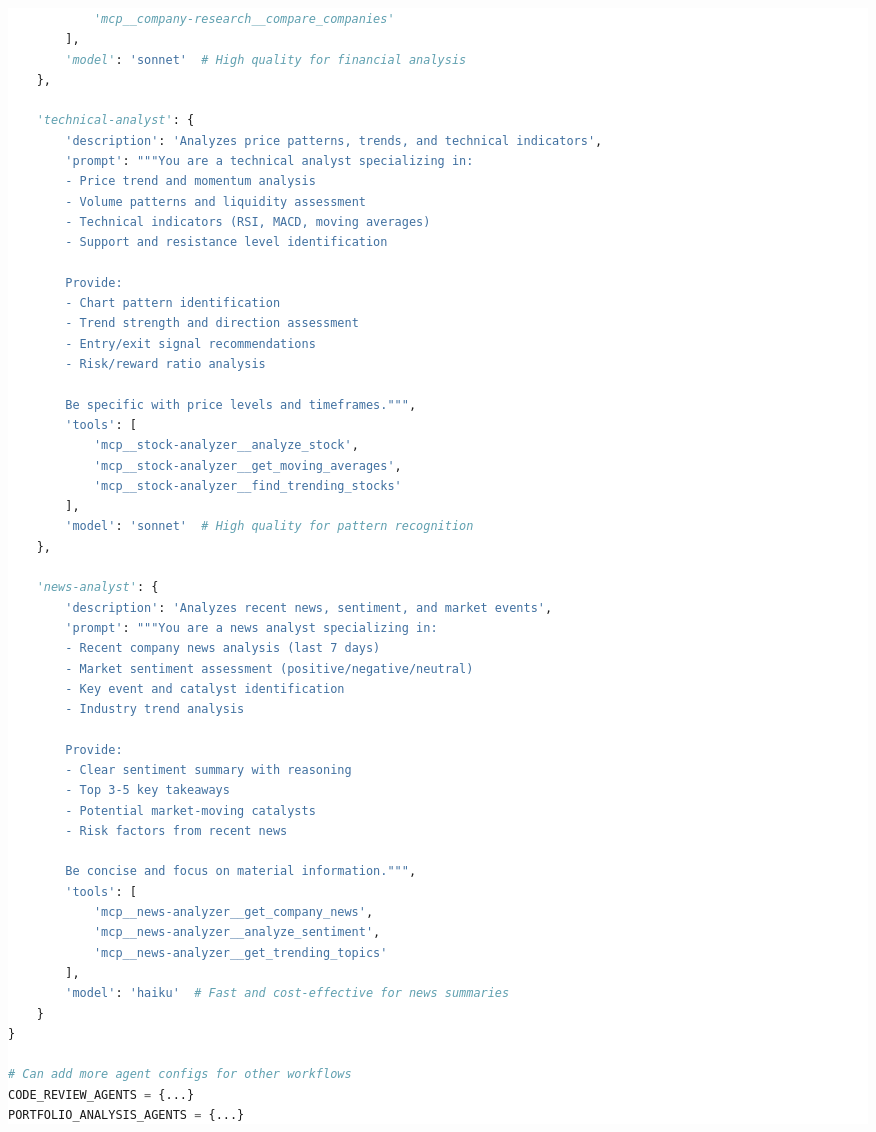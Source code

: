 ```python
            'mcp__company-research__compare_companies'
        ],
        'model': 'sonnet'  # High quality for financial analysis
    },

    'technical-analyst': {
        'description': 'Analyzes price patterns, trends, and technical indicators',
        'prompt': """You are a technical analyst specializing in:
        - Price trend and momentum analysis
        - Volume patterns and liquidity assessment
        - Technical indicators (RSI, MACD, moving averages)
        - Support and resistance level identification

        Provide:
        - Chart pattern identification
        - Trend strength and direction assessment
        - Entry/exit signal recommendations
        - Risk/reward ratio analysis

        Be specific with price levels and timeframes.""",
        'tools': [
            'mcp__stock-analyzer__analyze_stock',
            'mcp__stock-analyzer__get_moving_averages',
            'mcp__stock-analyzer__find_trending_stocks'
        ],
        'model': 'sonnet'  # High quality for pattern recognition
    },

    'news-analyst': {
        'description': 'Analyzes recent news, sentiment, and market events',
        'prompt': """You are a news analyst specializing in:
        - Recent company news analysis (last 7 days)
        - Market sentiment assessment (positive/negative/neutral)
        - Key event and catalyst identification
        - Industry trend analysis

        Provide:
        - Clear sentiment summary with reasoning
        - Top 3-5 key takeaways
        - Potential market-moving catalysts
        - Risk factors from recent news

        Be concise and focus on material information.""",
        'tools': [
            'mcp__news-analyzer__get_company_news',
            'mcp__news-analyzer__analyze_sentiment',
            'mcp__news-analyzer__get_trending_topics'
        ],
        'model': 'haiku'  # Fast and cost-effective for news summaries
    }
}

# Can add more agent configs for other workflows
CODE_REVIEW_AGENTS = {...}
PORTFOLIO_ANALYSIS_AGENTS = {...}
```
